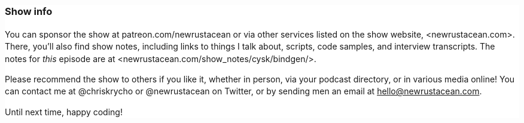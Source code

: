 ### Show info

You can sponsor the show at patreon.com/newrustacean or via other services listed on the show website, <newrustacean.com>. There, you’ll also find show notes, including links to things I talk about, scripts, code samples, and interview transcripts. The notes for *this* episode are at <newrustacean.com/show_notes/cysk/bindgen/>.

Please recommend the show to others if you like it, whether in person, via your podcast directory, or in various media online! You can contact me at @chriskrycho or @newrustacean on Twitter, or by sending men an email at hello@newrustacean.com.

Until next time, happy coding!
